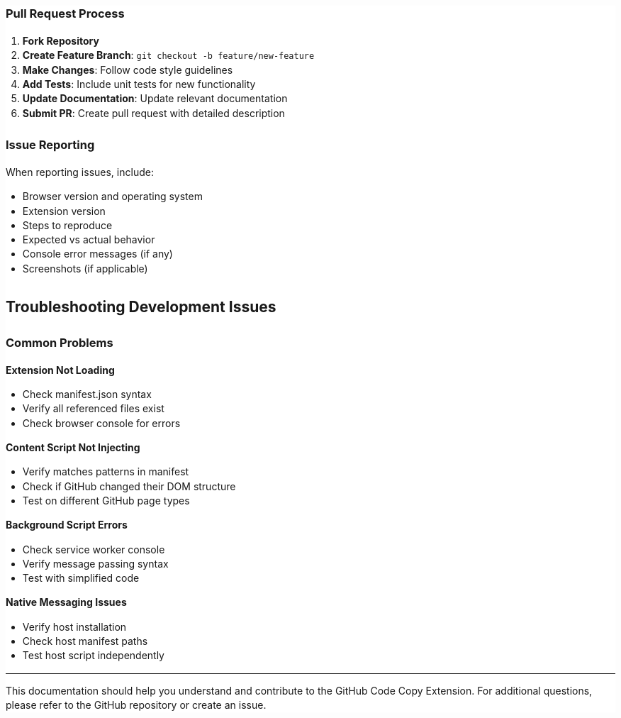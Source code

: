 ### Pull Request Process

1. **Fork Repository**
2. **Create Feature Branch**: `git checkout -b feature/new-feature`
3. **Make Changes**: Follow code style guidelines
4. **Add Tests**: Include unit tests for new functionality
5. **Update Documentation**: Update relevant documentation
6. **Submit PR**: Create pull request with detailed description

### Issue Reporting

When reporting issues, include:

- Browser version and operating system
- Extension version
- Steps to reproduce
- Expected vs actual behavior
- Console error messages (if any)
- Screenshots (if applicable)

## Troubleshooting Development Issues

### Common Problems

**Extension Not Loading**
- Check manifest.json syntax
- Verify all referenced files exist
- Check browser console for errors

**Content Script Not Injecting**
- Verify matches patterns in manifest
- Check if GitHub changed their DOM structure
- Test on different GitHub page types

**Background Script Errors**
- Check service worker console
- Verify message passing syntax
- Test with simplified code

**Native Messaging Issues**
- Verify host installation
- Check host manifest paths
- Test host script independently

---

This documentation should help you understand and contribute to the GitHub Code Copy Extension. For additional questions, please refer to the GitHub repository or create an issue.

